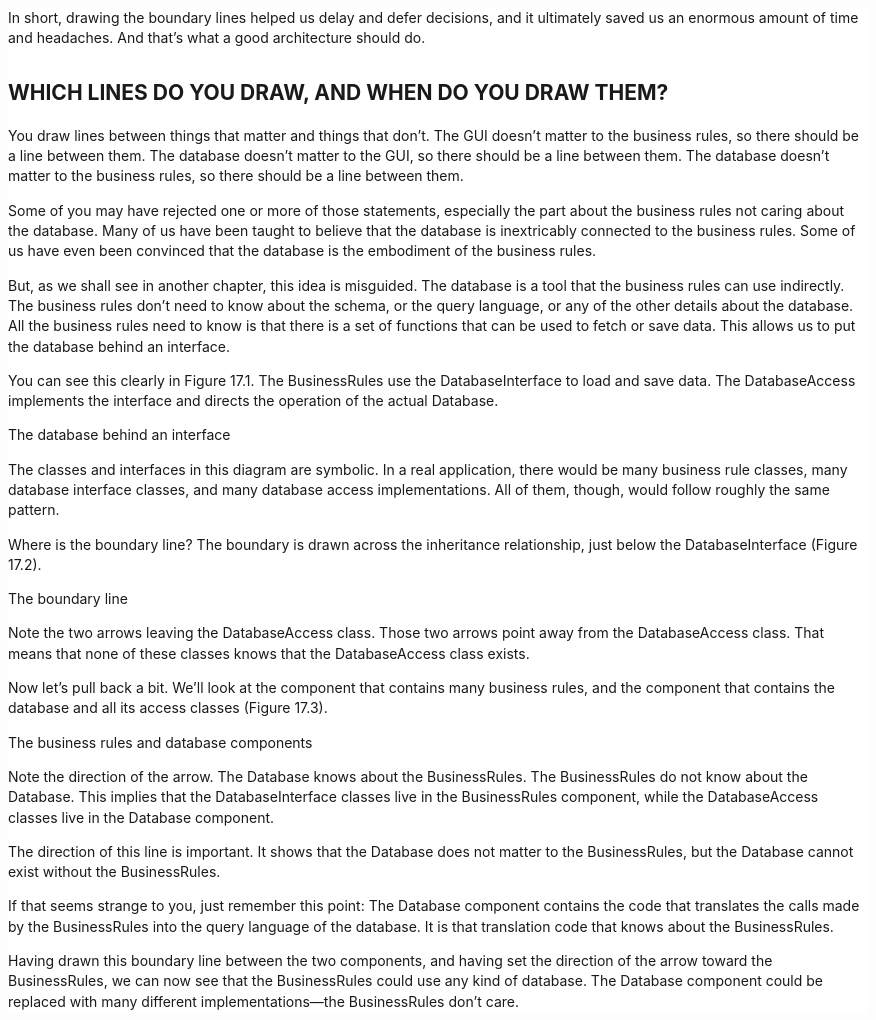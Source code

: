 In short, drawing the boundary lines helped us delay and defer decisions, and it ultimately saved us an enormous amount of time and headaches. And that’s what a good architecture should do.

## WHICH LINES DO YOU DRAW, AND WHEN DO YOU DRAW THEM?

You draw lines between things that matter and things that don’t. The GUI doesn’t matter to the business rules, so there should be a line between them. The database doesn’t matter to the GUI, so there should be a line between them. The database doesn’t matter to the business rules, so there should be a line between them.

Some of you may have rejected one or more of those statements, especially the part about the business rules not caring about the database. Many of us have been taught to believe that the database is inextricably connected to the business rules. Some of us have even been convinced that the database is the embodiment of the business rules.

But, as we shall see in another chapter, this idea is misguided. The database is a tool that the business rules can use indirectly. The business rules don’t need to know about the schema, or the query language, or any of the other details about the database. All the business rules need to know is that there is a set of functions that can be used to fetch or save data. This allows us to put the database behind an interface.

You can see this clearly in Figure 17.1. The BusinessRules use the DatabaseInterface to load and save data. The DatabaseAccess implements the interface and directs the operation of the actual Database.

<Figures figure="17-1">The database behind an interface</Figures>

The classes and interfaces in this diagram are symbolic. In a real application, there would be many business rule classes, many database interface classes, and many database access implementations. All of them, though, would follow roughly the same pattern.

Where is the boundary line? The boundary is drawn across the inheritance relationship, just below the DatabaseInterface (Figure 17.2).

<Figures figure="17-2">The boundary line</Figures>

Note the two arrows leaving the DatabaseAccess class. Those two arrows point away from the DatabaseAccess class. That means that none of these classes knows that the DatabaseAccess class exists.

Now let’s pull back a bit. We’ll look at the component that contains many business rules, and the component that contains the database and all its access classes (Figure 17.3).

<Figures figure="17-3">The business rules and database components</Figures>

Note the direction of the arrow. The Database knows about the BusinessRules. The BusinessRules do not know about the Database. This implies that the DatabaseInterface classes live in the BusinessRules component, while the DatabaseAccess classes live in the Database component.

The direction of this line is important. It shows that the Database does not matter to the BusinessRules, but the Database cannot exist without the BusinessRules.

If that seems strange to you, just remember this point: The Database component contains the code that translates the calls made by the BusinessRules into the query language of the database. It is that translation code that knows about the BusinessRules.

Having drawn this boundary line between the two components, and having set the direction of the arrow toward the BusinessRules, we can now see that the BusinessRules could use any kind of database. The Database component could be replaced with many different implementations—the BusinessRules don’t care.
